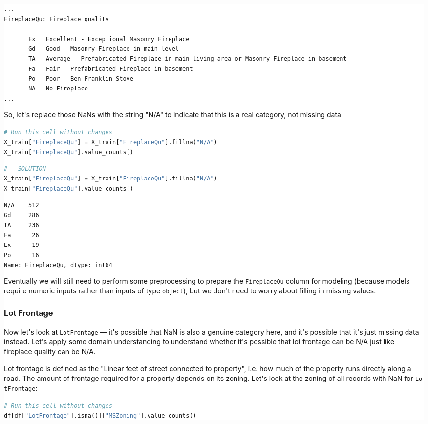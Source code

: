 ```
...
FireplaceQu: Fireplace quality

       Ex	Excellent - Exceptional Masonry Fireplace
       Gd	Good - Masonry Fireplace in main level
       TA	Average - Prefabricated Fireplace in main living area or Masonry Fireplace in basement
       Fa	Fair - Prefabricated Fireplace in basement
       Po	Poor - Ben Franklin Stove
       NA	No Fireplace
...
```

So, let's replace those NaNs with the string "N/A" to indicate that this is a real category, not missing data:


```python
# Run this cell without changes
X_train["FireplaceQu"] = X_train["FireplaceQu"].fillna("N/A")
X_train["FireplaceQu"].value_counts()
```


```python
# __SOLUTION__
X_train["FireplaceQu"] = X_train["FireplaceQu"].fillna("N/A")
X_train["FireplaceQu"].value_counts()
```




    N/A    512
    Gd     286
    TA     236
    Fa      26
    Ex      19
    Po      16
    Name: FireplaceQu, dtype: int64



Eventually we will still need to perform some preprocessing to prepare the `FireplaceQu` column for modeling (because models require numeric inputs rather than inputs of type `object`), but we don't need to worry about filling in missing values.

### Lot Frontage

Now let's look at `LotFrontage` — it's possible that NaN is also a genuine category here, and it's possible that it's just missing data instead. Let's apply some domain understanding to understand whether it's possible that lot frontage can be N/A just like fireplace quality can be N/A.

Lot frontage is defined as the "Linear feet of street connected to property", i.e. how much of the property runs directly along a road. The amount of frontage required for a property depends on its zoning. Let's look at the zoning of all records with NaN for `LotFrontage`:


```python
# Run this cell without changes
df[df["LotFrontage"].isna()]["MSZoning"].value_counts()
```
